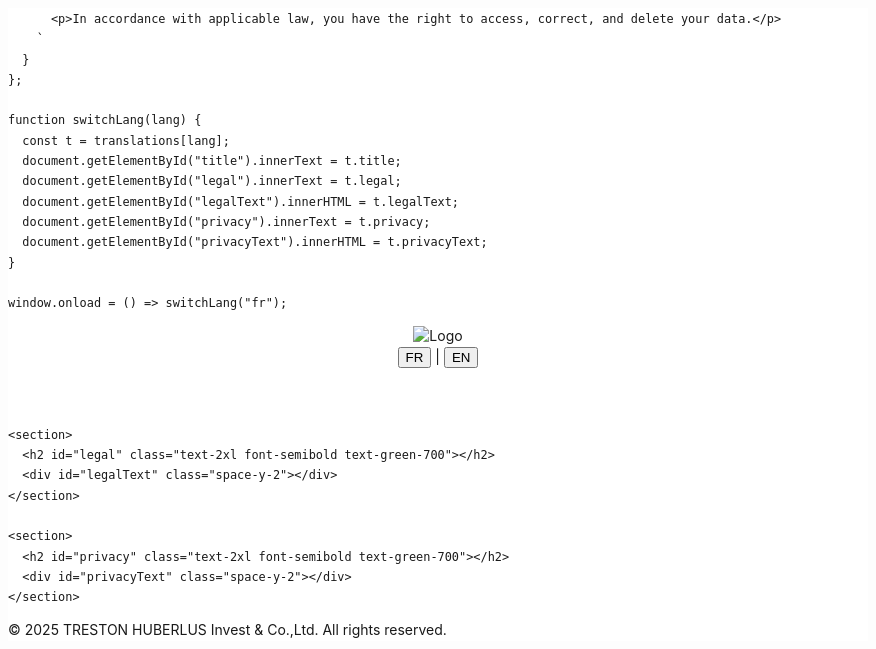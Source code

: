           <p>In accordance with applicable law, you have the right to access, correct, and delete your data.</p>
        `
      }
    };

    function switchLang(lang) {
      const t = translations[lang];
      document.getElementById("title").innerText = t.title;
      document.getElementById("legal").innerText = t.legal;
      document.getElementById("legalText").innerHTML = t.legalText;
      document.getElementById("privacy").innerText = t.privacy;
      document.getElementById("privacyText").innerHTML = t.privacyText;
    }

    window.onload = () => switchLang("fr");
  </script>
</head>
<body class="bg-gray-50 text-gray-800 font-sans">

  
  <header class="bg-white shadow-md p-4 flex justify-between items-center">
    <img src="logo.png" alt="Logo" class="h-12">
    <div>
      <button onclick="switchLang('fr')" class="px-2">FR</button> | 
      <button onclick="switchLang('en')" class="px-2">EN</button>
    </div>
  </header>

  
  <main class="max-w-5xl mx-auto p-6 space-y-8">
    <h1 id="title" class="text-3xl font-bold text-blue-900"></h1>

    <section>
      <h2 id="legal" class="text-2xl font-semibold text-green-700"></h2>
      <div id="legalText" class="space-y-2"></div>
    </section>

    <section>
      <h2 id="privacy" class="text-2xl font-semibold text-green-700"></h2>
      <div id="privacyText" class="space-y-2"></div>
    </section>
  </main>

  
  <footer class="bg-gray-900 text-white text-center p-4">
    © 2025 TRESTON HUBERLUS Invest & Co.,Ltd. All rights reserved.
  </footer>
</body>
</html>

<!DOCTYPE html>
<html lang="fr">
<head>
  <meta charset="UTF-8">
  <meta name="viewport" content="width=device-width, initial-scale=1.0">
  <title>Capability Statement - TRESTON HUBERLUS Invest & Co.,Ltd</title>
  <script src="https://cdn.tailwindcss.com"></script>
  <script>
    const translations = {
      fr: {
        title: "Capability Statement",
        intro: "Présentation de l’entreprise",
        introText: "TRESTON HUBERLUS Invest & Co.,Ltd est un acteur international dans l’immobilier, la construction et les travaux publics. Nous accompagnons les gouvernements, les institutions et les investisseurs privés dans des projets d’envergure, en mettant en avant la durabilité, l’innovation et la fiabilité.",
        expertise: "Domaines d’expertise",
